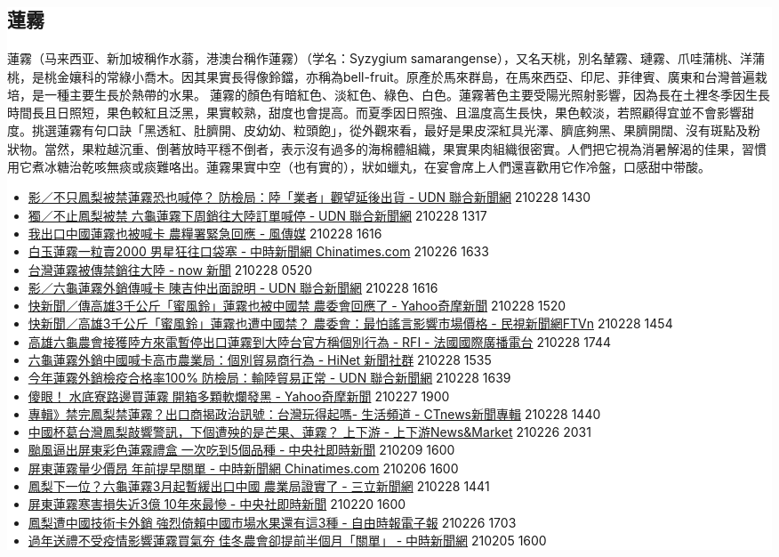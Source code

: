 ## 蓮霧

蓮霧（马来西亚、新加坡稱作水蓊，港澳台稱作蓮霧）（学名：Syzygium samarangense），又名天桃，別名輦霧、璉霧、爪哇蒲桃、洋蒲桃，是桃金孃科的常綠小喬木。因其果實長得像鈴鐺，亦稱為bell-fruit。原產於馬來群島，在馬來西亞、印尼、菲律賓、廣東和台灣普遍栽培，是一種主要生長於熱帶的水果。
蓮霧的顏色有暗紅色、淡紅色、綠色、白色。蓮霧著色主要受陽光照射影響，因為長在土裡冬季因生長時間長且日照短，果色較紅且泛黑，果實較熟，甜度也會提高。而夏季因日照強、且溫度高生長快，果色較淡，若照顧得宜並不會影響甜度。挑選蓮霧有句口訣「黑透紅、肚臍開、皮幼幼、粒頭飽」，從外觀來看，最好是果皮深紅具光澤、臍底夠黑、果臍開闊、沒有斑點及粉狀物。當然，果粒越沉重、倒著放時平穩不倒者，表示沒有過多的海棉體組織，果實果肉組織很密實。人們把它視為消暑解渴的佳果，習慣用它煮冰糖治乾咳無痰或痰難咯出。蓮霧果實中空（也有實的），狀如蠟丸，在宴會席上人們還喜歡用它作冷盤，口感甜中带酸。
- [影／不只鳳梨被禁蓮霧恐也喊停？ 防檢局：陸「業者」觀望延後出貨 - UDN 聯合新聞網](https://udn.com/news/story/120657/5283424 "影／不只鳳梨被禁蓮霧恐也喊停？ 防檢局：陸「業者」觀望延後出貨 - UDN 聯合新聞網") 210228 1430
- [獨／不止鳳梨被禁 六龜蓮霧下周銷往大陸訂單喊停 - UDN 聯合新聞網](https://udn.com/news/story/120657/5283389?from=udn-catelistnews_ch2 "獨／不止鳳梨被禁 六龜蓮霧下周銷往大陸訂單喊停 - UDN 聯合新聞網") 210228 1317
- [我出口中國蓮霧也被喊卡 農糧署緊急回應 - 風傳媒](https://www.storm.mg/article/3507003 "我出口中國蓮霧也被喊卡 農糧署緊急回應 - 風傳媒") 210228 1616
- [白玉蓮霧一粒賣2000 男星狂往口袋塞 - 中時新聞網 Chinatimes.com](https://www.chinatimes.com/realtimenews/20210226003914-260404 "白玉蓮霧一粒賣2000 男星狂往口袋塞 - 中時新聞網 Chinatimes.com") 210226 1633
- [台灣蓮霧被傳禁銷往大陸 - now 新聞](http://news.now.com/home/international/player?newsId=425639 "台灣蓮霧被傳禁銷往大陸 - now 新聞") 210228 0520
- [影／六龜蓮霧外銷傳喊卡 陳吉仲出面說明 - UDN 聯合新聞網](https://udn.com/news/story/120657/5283807?from=udn-ch1_breaknews-1-cate4-news "影／六龜蓮霧外銷傳喊卡 陳吉仲出面說明 - UDN 聯合新聞網") 210228 1616
- [快新聞／傳高雄3千公斤「蜜風鈴」蓮霧也被中國禁 農委會回應了 - Yahoo奇摩新聞](https://tw.news.yahoo.com/%E5%BF%AB%E6%96%B0%E8%81%9E-%E5%82%B3%E9%AB%98%E9%9B%843%E5%8D%83%E5%85%AC%E6%96%A4-%E8%9C%9C%E9%A2%A8%E9%88%B4-%E8%93%AE%E9%9C%A7%E4%B9%9F%E8%A2%AB%E4%B8%AD%E5%9C%8B%E7%A6%81-%E8%BE%B2%E5%A7%94%E6%9C%83%E5%9B%9E%E6%87%89%E4%BA%86-072010514.html "快新聞／傳高雄3千公斤「蜜風鈴」蓮霧也被中國禁 農委會回應了 - Yahoo奇摩新聞") 210228 1520
- [快新聞／高雄3千公斤「蜜風鈴」蓮霧也遭中國禁？ 農委會：最怕謠言影響市場價格 - 民視新聞網FTVn](https://www.ftvnews.com.tw/news/detail/2021228W0184 "快新聞／高雄3千公斤「蜜風鈴」蓮霧也遭中國禁？ 農委會：最怕謠言影響市場價格 - 民視新聞網FTVn") 210228 1454
- [高雄六龜農會接獲陸方來電暫停出口蓮霧到大陸台官方稱個別行為 - RFI - 法國國際廣播電台](https://www.rfi.fr/tw/%E4%B8%AD%E5%9C%8B/20210228-%E9%AB%98%E9%9B%84%E5%85%AD%E9%BE%9C%E8%BE%B2%E6%9C%83%E6%8E%A5%E7%8D%B2%E9%99%B8%E6%96%B9%E4%BE%86%E9%9B%BB%E6%9A%AB%E5%81%9C%E5%87%BA%E5%8F%A3%E8%93%AE%E9%9C%A7%E5%88%B0%E5%A4%A7%E9%99%B8%E5%8F%B0%E5%AE%98%E6%96%B9%E7%A8%B1%E5%80%8B%E5%88%A5%E8%A1%8C%E7%82%BA "高雄六龜農會接獲陸方來電暫停出口蓮霧到大陸台官方稱個別行為 - RFI - 法國國際廣播電台") 210228 1744
- [六龜蓮霧外銷中國喊卡高市農業局：個別貿易商行為 - HiNet 新聞社群](https://times.hinet.net/picNews/23239725 "六龜蓮霧外銷中國喊卡高市農業局：個別貿易商行為 - HiNet 新聞社群") 210228 1535
- [今年蓮霧外銷檢疫合格率100% 防檢局：輸陸貿易正常 - UDN 聯合新聞網](https://udn.com/news/story/7266/5283856?from=udn-catebreaknews_ch2 "今年蓮霧外銷檢疫合格率100% 防檢局：輸陸貿易正常 - UDN 聯合新聞網") 210228 1639
- [傻眼！ 水底寮路邊買蓮霧 開箱多顆軟爛發黑 - Yahoo奇摩新聞](https://tw.news.yahoo.com/%E5%82%BB%E7%9C%BC-%E6%B0%B4%E5%BA%95%E5%AF%AE%E8%B7%AF%E9%82%8A%E8%B2%B7%E8%93%AE%E9%9C%A7-%E9%96%8B%E7%AE%B1%E5%A4%9A%E9%A1%86%E8%BB%9F%E7%88%9B%E7%99%BC%E9%BB%91-110003901.html "傻眼！ 水底寮路邊買蓮霧 開箱多顆軟爛發黑 - Yahoo奇摩新聞") 210227 1900
- [專輯》禁完鳳梨禁蓮霧？出口商揭政治訊號：台灣玩得起嗎- 生活頻道 - CTnews新聞專輯](https://www.chinatimes.com/album/taiwanfruit/20210228002511-262211 "專輯》禁完鳳梨禁蓮霧？出口商揭政治訊號：台灣玩得起嗎- 生活頻道 - CTnews新聞專輯") 210228 1440
- [中國杯葛台灣鳳梨敲響警訊，下個遭殃的是芒果、蓮霧？ 上下游 - 上下游News&Market](https://www.newsmarket.com.tw/blog/145989/ "中國杯葛台灣鳳梨敲響警訊，下個遭殃的是芒果、蓮霧？ 上下游 - 上下游News&Market") 210226 2031
- [颱風逼出屏東彩色蓮霧禮盒 一次吃到5個品種 - 中央社即時新聞](https://www.cna.com.tw/news/aloc/202102090230.aspx "颱風逼出屏東彩色蓮霧禮盒 一次吃到5個品種 - 中央社即時新聞") 210209 1600
- [屏東蓮霧量少價昂 年前提早關單 - 中時新聞網 Chinatimes.com](https://www.chinatimes.com/newspapers/20210206000494-260107 "屏東蓮霧量少價昂 年前提早關單 - 中時新聞網 Chinatimes.com") 210206 1600
- [鳳梨下一位？六龜蓮霧3月起暫緩出口中國 農業局證實了 - 三立新聞網](https://www.setn.com/news.aspx?newsid=903422 "鳳梨下一位？六龜蓮霧3月起暫緩出口中國 農業局證實了 - 三立新聞網") 210228 1441
- [屏東蓮霧寒害損失近3億 10年來最慘 - 中央社即時新聞](https://www.cna.com.tw/news/ahel/202102200176.aspx "屏東蓮霧寒害損失近3億 10年來最慘 - 中央社即時新聞") 210220 1600
- [鳳梨遭中國技術卡外銷 強烈倚賴中國市場水果還有這3種 - 自由時報電子報](https://news.ltn.com.tw/news/life/breakingnews/3450507 "鳳梨遭中國技術卡外銷 強烈倚賴中國市場水果還有這3種 - 自由時報電子報") 210226 1703
- [過年送禮不受疫情影響蓮霧買氣夯 佳冬農會卻提前半個月「關單」 - 中時新聞網](https://www.chinatimes.com/realtimenews/20210205005597-260421 "過年送禮不受疫情影響蓮霧買氣夯 佳冬農會卻提前半個月「關單」 - 中時新聞網") 210205 1600

